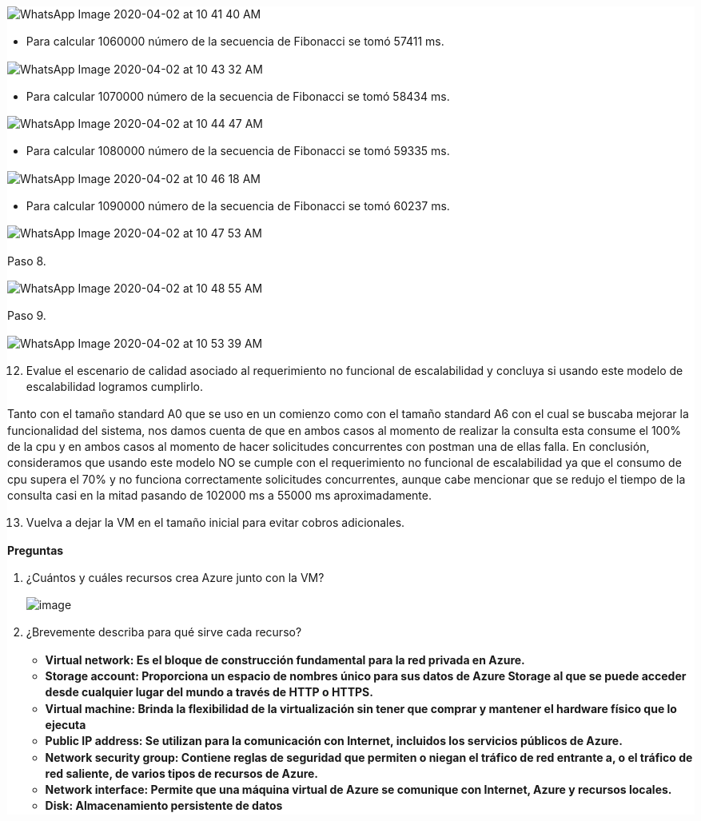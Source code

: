    ![WhatsApp Image 2020-04-02 at 10 41 40 AM](https://user-images.githubusercontent.com/48154086/78273471-7ac76c80-74d4-11ea-85bb-d808f357117d.jpeg)
   
   * Para calcular 1060000 número de la secuencia de Fibonacci se tomó 57411 ms.
   
   ![WhatsApp Image 2020-04-02 at 10 43 32 AM](https://user-images.githubusercontent.com/48154086/78273478-7d29c680-74d4-11ea-9bbf-4d8b5f758cd0.jpeg)
   
   * Para calcular 1070000 número de la secuencia de Fibonacci se tomó 58434 ms.
   
   ![WhatsApp Image 2020-04-02 at 10 44 47 AM](https://user-images.githubusercontent.com/48154086/78273486-7f8c2080-74d4-11ea-8266-c102a17e2f0b.jpeg)
   
   * Para calcular 1080000 número de la secuencia de Fibonacci se tomó 59335 ms.
   
   ![WhatsApp Image 2020-04-02 at 10 46 18 AM](https://user-images.githubusercontent.com/48154086/78273494-82871100-74d4-11ea-9a78-b354831278b0.jpeg)
   
   * Para calcular 1090000 número de la secuencia de Fibonacci se tomó 60237 ms.
   
   ![WhatsApp Image 2020-04-02 at 10 47 53 AM](https://user-images.githubusercontent.com/48154086/78273498-85820180-74d4-11ea-876f-91ef361d9107.jpeg)

Paso 8. 

   ![WhatsApp Image 2020-04-02 at 10 48 55 AM](https://user-images.githubusercontent.com/48154086/78274336-adbe3000-74d5-11ea-8507-ea9a19e60e6b.jpeg)


Paso 9. 

   ![WhatsApp Image 2020-04-02 at 10 53 39 AM](https://user-images.githubusercontent.com/48154086/78274337-adbe3000-74d5-11ea-8166-218834e101a1.jpeg)


12. Evalue el escenario de calidad asociado al requerimiento no funcional de escalabilidad y concluya si usando este modelo de escalabilidad logramos cumplirlo.

Tanto con el tamaño standard A0 que se uso en un comienzo como con el tamaño standard A6 con el cual se buscaba mejorar la funcionalidad del sistema, nos damos cuenta de que en ambos casos al momento de realizar la consulta esta consume el 100% de la cpu y en ambos casos al momento de hacer solicitudes concurrentes con postman una de ellas falla. En conclusión, consideramos que usando este modelo NO se cumple con el requerimiento no funcional de escalabilidad ya que el consumo de cpu supera el 70% y no funciona correctamente solicitudes concurrentes, aunque cabe mencionar que se redujo el tiempo de la consulta casi en la mitad pasando de 102000 ms a 55000 ms aproximadamente.


13. Vuelva a dejar la VM en el tamaño inicial para evitar cobros adicionales.

**Preguntas**

1. ¿Cuántos y cuáles recursos crea Azure junto con la VM?

   ![image](https://user-images.githubusercontent.com/44879884/78311065-6f486580-7515-11ea-9c70-755e506f2368.png)

   
2. ¿Brevemente describa para qué sirve cada recurso?

   - **Virtual network: Es el bloque de construcción fundamental para la red privada en Azure.**
   - **Storage account: Proporciona un espacio de nombres único para sus datos de Azure Storage al que se puede acceder desde cualquier lugar del mundo a través de HTTP o HTTPS.**
   - **Virtual machine: Brinda la flexibilidad de la virtualización sin tener que comprar y mantener el hardware físico que lo ejecuta** 
   - **Public IP address: Se utilizan para la comunicación con Internet, incluidos los servicios públicos de Azure.**
   - **Network security group: Contiene reglas de seguridad que permiten o niegan el tráfico de red entrante a, o el tráfico de red saliente, de varios tipos de recursos de Azure.**
   - **Network interface: Permite que una máquina virtual de Azure se comunique con Internet, Azure y recursos locales.**
   - **Disk: Almacenamiento persistente de datos**
